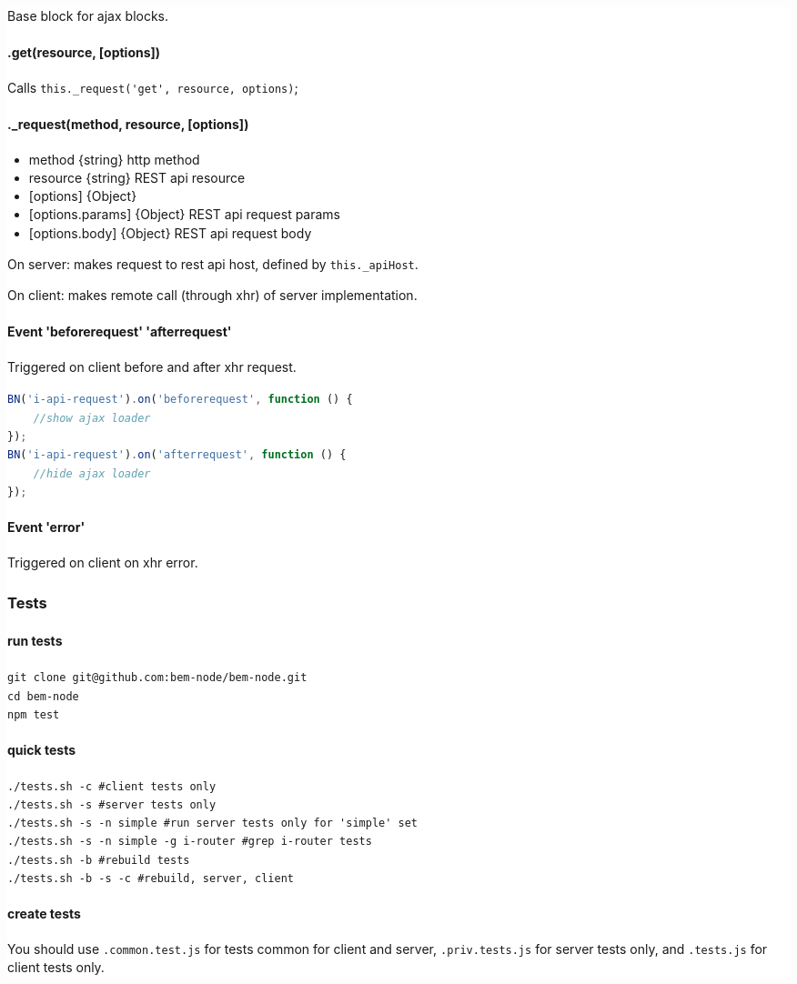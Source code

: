 Base block for ajax blocks.

#### .get(resource, [options])

Calls `this._request('get', resource, options)`;

#### ._request(method, resource, [options])
 * method {string} http method
 * resource {string} REST api resource
 * [options] {Object}
 * [options.params] {Object} REST api request params
 * [options.body] {Object} REST api request body

On server: makes request to rest api host, defined by `this._apiHost`.

On client: makes remote call (through xhr) of server implementation.

#### Event 'beforerequest' 'afterrequest'

Triggered on client before and after xhr request.

```js
BN('i-api-request').on('beforerequest', function () {
    //show ajax loader
});
BN('i-api-request').on('afterrequest', function () {
    //hide ajax loader
});

```

#### Event 'error'

Triggered on client on xhr error.

### Tests

#### run tests

    git clone git@github.com:bem-node/bem-node.git
    cd bem-node
    npm test

#### quick tests

    ./tests.sh -c #client tests only
    ./tests.sh -s #server tests only
    ./tests.sh -s -n simple #run server tests only for 'simple' set
    ./tests.sh -s -n simple -g i-router #grep i-router tests
    ./tests.sh -b #rebuild tests
    ./tests.sh -b -s -c #rebuild, server, client

#### create tests
You should use ```.common.test.js``` for tests common for client and server, ```.priv.tests.js``` for server tests only, and ```.tests.js``` for client tests only.
